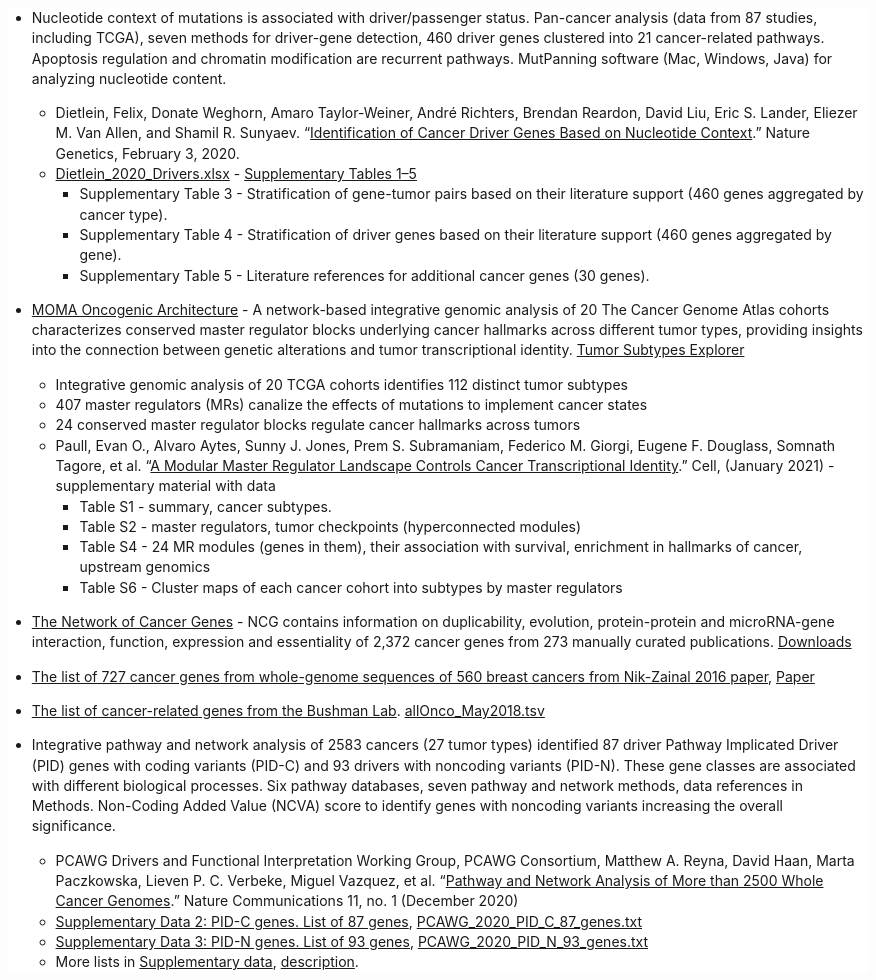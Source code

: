- Nucleotide context of mutations is associated with driver/passenger status. Pan-cancer analysis (data from 87 studies, including TCGA), seven methods for driver-gene detection, 460 driver genes clustered into 21 cancer-related pathways. Apoptosis regulation and chromatin modification are recurrent pathways. MutPanning software (Mac, Windows, Java) for analyzing nucleotide content.
    - Dietlein, Felix, Donate Weghorn, Amaro Taylor-Weiner, André Richters, Brendan Reardon, David Liu, Eric S. Lander, Eliezer M. Van Allen, and Shamil R. Sunyaev. “[Identification of Cancer Driver Genes Based on Nucleotide Context](https://doi.org/10.1038/s41588-019-0572-y).” Nature Genetics, February 3, 2020.
    - [Dietlein_2020_Drivers.xlsx](data/Dietlein_2020_Drivers.xlsx) - [Supplementary Tables 1–5](https://www.nature.com/articles/s41588-019-0572-y#Sec32)
        - Supplementary Table 3 - Stratification of gene-tumor pairs based on their literature support (460 genes aggregated by cancer type).
        - Supplementary Table 4 - Stratification of driver genes based on their literature support (460 genes aggregated by gene).
        - Supplementary Table 5 - Literature references for additional cancer genes (30 genes).

- [MOMA Oncogenic Architecture](http://www.mr-graph.org/) - A network-based integrative genomic analysis of 20 The Cancer Genome Atlas cohorts characterizes conserved master regulator blocks underlying cancer hallmarks across different tumor types, providing insights into the connection between genetic alterations and tumor transcriptional identity. [Tumor Subtypes Explorer](http://www.mr-graph.org/)
    - Integrative genomic analysis of 20 TCGA cohorts identifies 112 distinct tumor subtypes
    - 407 master regulators (MRs) canalize the effects of mutations to implement cancer states
    - 24 conserved master regulator blocks regulate cancer hallmarks across tumors
    - Paull, Evan O., Alvaro Aytes, Sunny J. Jones, Prem S. Subramaniam, Federico M. Giorgi, Eugene F. Douglass, Somnath Tagore, et al. “[A Modular Master Regulator Landscape Controls Cancer Transcriptional Identity](https://doi.org/10.1016/j.cell.2020.11.045).” Cell, (January 2021) - supplementary material with data
        - Table S1 - summary, cancer subtypes.
        - Table S2 - master regulators, tumor checkpoints (hyperconnected modules)
        - Table S4 - 24 MR modules (genes in them), their association with survival, enrichment in hallmarks of cancer, upstream genomics
        - Table S6 - Cluster maps of each cancer cohort into subtypes by master regulators

- [The Network of Cancer Genes]() - NCG contains information on duplicability, evolution, protein-protein and microRNA-gene interaction, function, expression and essentiality of 2,372 cancer genes from 273 manually curated publications. [Downloads](http://ncg.kcl.ac.uk/download.php)

- [The list of 727 cancer genes from whole-genome sequences of 560 breast cancers from Nik-Zainal 2016 paper](data/Nik_Zainal_2016_727_cancer_genes.xlsx), [Paper](https://doi.org/10.1038/nature17676)

- [The list of cancer-related genes from the Bushman Lab](http://www.bushmanlab.org/assets/doc/allOnco_May2018.tsv). [allOnco_May2018.tsv](data/allOnco_May2018.tsv)

- Integrative pathway and network analysis of 2583 cancers (27 tumor types) identified 87 driver Pathway Implicated Driver (PID) genes with coding variants (PID-C) and 93 drivers with noncoding variants (PID-N). These gene classes are associated with different biological processes. Six pathway databases, seven pathway and network methods, data references in Methods. Non-Coding Added Value (NCVA) score to identify genes with noncoding variants increasing the overall significance.
    - PCAWG Drivers and Functional Interpretation Working Group, PCAWG Consortium, Matthew A. Reyna, David Haan, Marta Paczkowska, Lieven P. C. Verbeke, Miguel Vazquez, et al. “[Pathway and Network Analysis of More than 2500 Whole Cancer Genomes](https://doi.org/10.1038/s41467-020-14367-0).” Nature Communications 11, no. 1 (December 2020)
    - [Supplementary Data 2: PID-C genes. List of 87 genes](https://static-content.springer.com/esm/art%3A10.1038%2Fs41467-020-14367-0/MediaObjects/41467_2020_14367_MOESM4_ESM.txt), [PCAWG_2020_PID_C_87_genes.txt](data/PCAWG_2020_PID_C_87_genes.txt)
    - [Supplementary Data 3: PID-N genes. List of 93  genes](https://static-content.springer.com/esm/art%3A10.1038%2Fs41467-020-14367-0/MediaObjects/41467_2020_14367_MOESM5_ESM.txt), [PCAWG_2020_PID_N_93_genes.txt](data/PCAWG_2020_PID_N_93_genes.txt)
    - More lists in [Supplementary data](https://www.nature.com/articles/s41467-020-14367-0#Sec23), [description](https://static-content.springer.com/esm/art%3A10.1038%2Fs41467-020-14367-0/MediaObjects/41467_2020_14367_MOESM2_ESM.pdf). 
